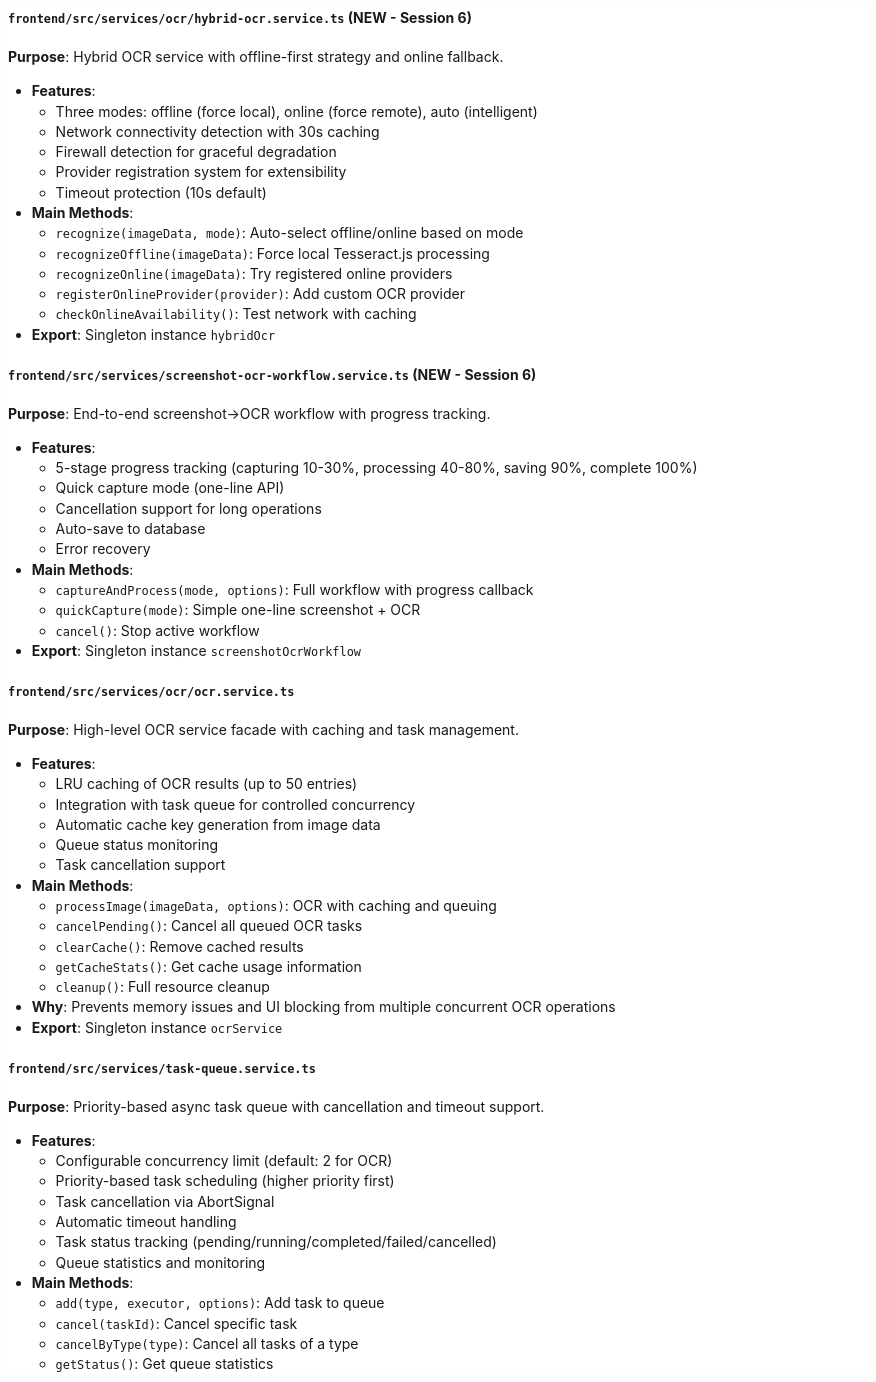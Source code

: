 #### `frontend/src/services/ocr/hybrid-ocr.service.ts` (NEW - Session 6)
**Purpose**: Hybrid OCR service with offline-first strategy and online fallback.
- **Features**:
  - Three modes: offline (force local), online (force remote), auto (intelligent)
  - Network connectivity detection with 30s caching
  - Firewall detection for graceful degradation
  - Provider registration system for extensibility
  - Timeout protection (10s default)
- **Main Methods**:
  - `recognize(imageData, mode)`: Auto-select offline/online based on mode
  - `recognizeOffline(imageData)`: Force local Tesseract.js processing
  - `recognizeOnline(imageData)`: Try registered online providers
  - `registerOnlineProvider(provider)`: Add custom OCR provider
  - `checkOnlineAvailability()`: Test network with caching
- **Export**: Singleton instance `hybridOcr`

#### `frontend/src/services/screenshot-ocr-workflow.service.ts` (NEW - Session 6)
**Purpose**: End-to-end screenshot→OCR workflow with progress tracking.
- **Features**:
  - 5-stage progress tracking (capturing 10-30%, processing 40-80%, saving 90%, complete 100%)
  - Quick capture mode (one-line API)
  - Cancellation support for long operations
  - Auto-save to database
  - Error recovery
- **Main Methods**:
  - `captureAndProcess(mode, options)`: Full workflow with progress callback
  - `quickCapture(mode)`: Simple one-line screenshot + OCR
  - `cancel()`: Stop active workflow
- **Export**: Singleton instance `screenshotOcrWorkflow`

#### `frontend/src/services/ocr/ocr.service.ts`
**Purpose**: High-level OCR service facade with caching and task management.
- **Features**:
  - LRU caching of OCR results (up to 50 entries)
  - Integration with task queue for controlled concurrency
  - Automatic cache key generation from image data
  - Queue status monitoring
  - Task cancellation support
- **Main Methods**:
  - `processImage(imageData, options)`: OCR with caching and queuing
  - `cancelPending()`: Cancel all queued OCR tasks
  - `clearCache()`: Remove cached results
  - `getCacheStats()`: Get cache usage information
  - `cleanup()`: Full resource cleanup
- **Why**: Prevents memory issues and UI blocking from multiple concurrent OCR operations
- **Export**: Singleton instance `ocrService`

#### `frontend/src/services/task-queue.service.ts`
**Purpose**: Priority-based async task queue with cancellation and timeout support.
- **Features**:
  - Configurable concurrency limit (default: 2 for OCR)
  - Priority-based task scheduling (higher priority first)
  - Task cancellation via AbortSignal
  - Automatic timeout handling
  - Task status tracking (pending/running/completed/failed/cancelled)
  - Queue statistics and monitoring
- **Main Methods**:
  - `add(type, executor, options)`: Add task to queue
  - `cancel(taskId)`: Cancel specific task
  - `cancelByType(type)`: Cancel all tasks of a type
  - `getStatus()`: Get queue statistics